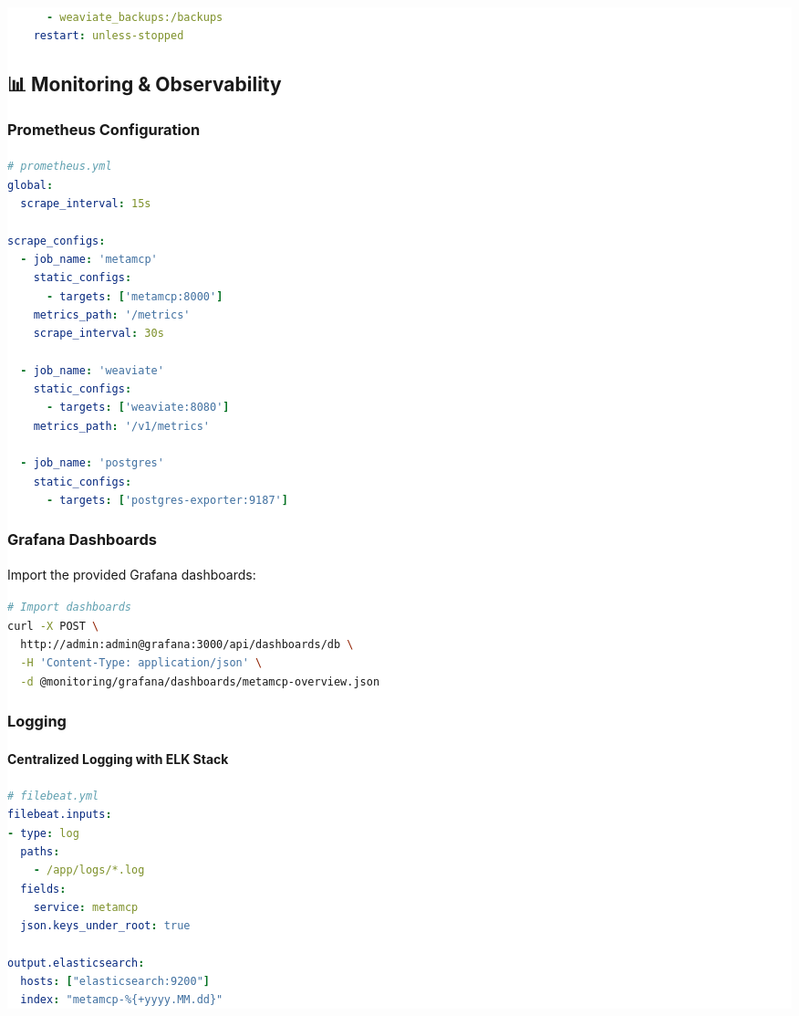 ```yaml
      - weaviate_backups:/backups
    restart: unless-stopped
```

## 📊 Monitoring & Observability

### Prometheus Configuration

```yaml
# prometheus.yml
global:
  scrape_interval: 15s

scrape_configs:
  - job_name: 'metamcp'
    static_configs:
      - targets: ['metamcp:8000']
    metrics_path: '/metrics'
    scrape_interval: 30s

  - job_name: 'weaviate'
    static_configs:
      - targets: ['weaviate:8080']
    metrics_path: '/v1/metrics'

  - job_name: 'postgres'
    static_configs:
      - targets: ['postgres-exporter:9187']
```

### Grafana Dashboards

Import the provided Grafana dashboards:

```bash
# Import dashboards
curl -X POST \
  http://admin:admin@grafana:3000/api/dashboards/db \
  -H 'Content-Type: application/json' \
  -d @monitoring/grafana/dashboards/metamcp-overview.json
```

### Logging

#### Centralized Logging with ELK Stack

```yaml
# filebeat.yml
filebeat.inputs:
- type: log
  paths:
    - /app/logs/*.log
  fields:
    service: metamcp
  json.keys_under_root: true

output.elasticsearch:
  hosts: ["elasticsearch:9200"]
  index: "metamcp-%{+yyyy.MM.dd}"
```
